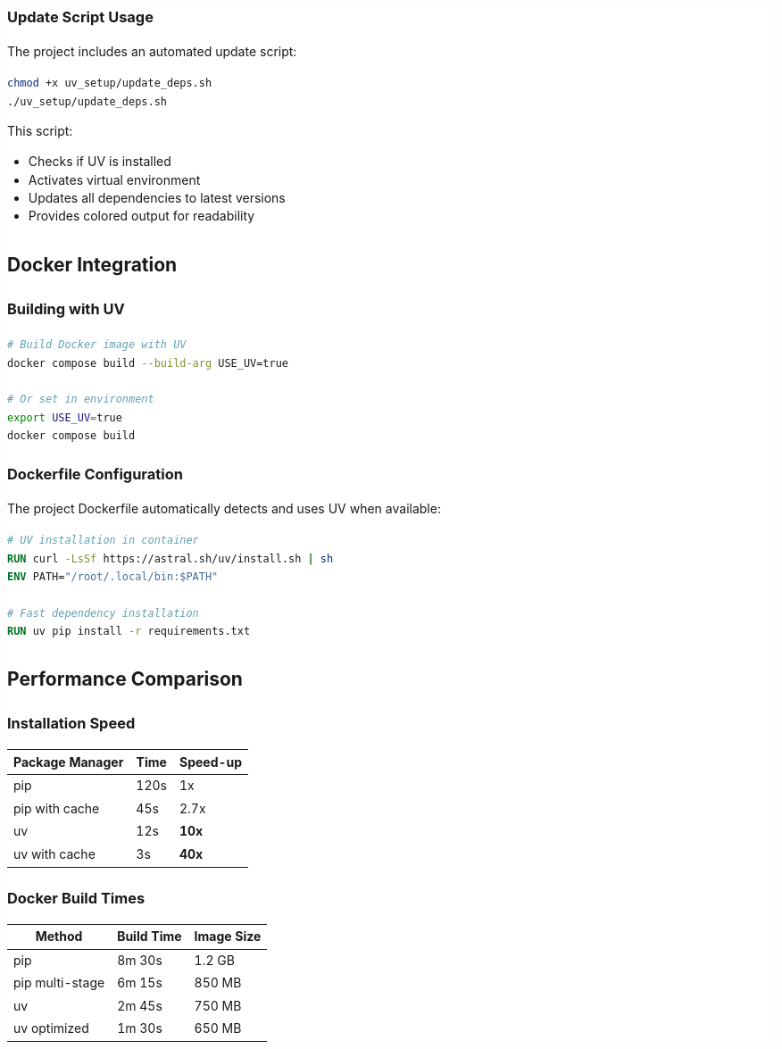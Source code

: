 ### Update Script Usage
The project includes an automated update script:
```bash
chmod +x uv_setup/update_deps.sh
./uv_setup/update_deps.sh
```

This script:
- Checks if UV is installed
- Activates virtual environment
- Updates all dependencies to latest versions
- Provides colored output for readability

## Docker Integration

### Building with UV
```bash
# Build Docker image with UV
docker compose build --build-arg USE_UV=true

# Or set in environment
export USE_UV=true
docker compose build
```

### Dockerfile Configuration
The project Dockerfile automatically detects and uses UV when available:
```dockerfile
# UV installation in container
RUN curl -LsSf https://astral.sh/uv/install.sh | sh
ENV PATH="/root/.local/bin:$PATH"

# Fast dependency installation
RUN uv pip install -r requirements.txt
```

## Performance Comparison

### Installation Speed
| Package Manager | Time | Speed-up |
|----------------|------|-----------|
| pip | 120s | 1x |
| pip with cache | 45s | 2.7x |
| uv | 12s | **10x** |
| uv with cache | 3s | **40x** |

### Docker Build Times
| Method | Build Time | Image Size |
|--------|------------|------------|
| pip | 8m 30s | 1.2 GB |
| pip multi-stage | 6m 15s | 850 MB |
| uv | 2m 45s | 750 MB |
| uv optimized | 1m 30s | 650 MB |
